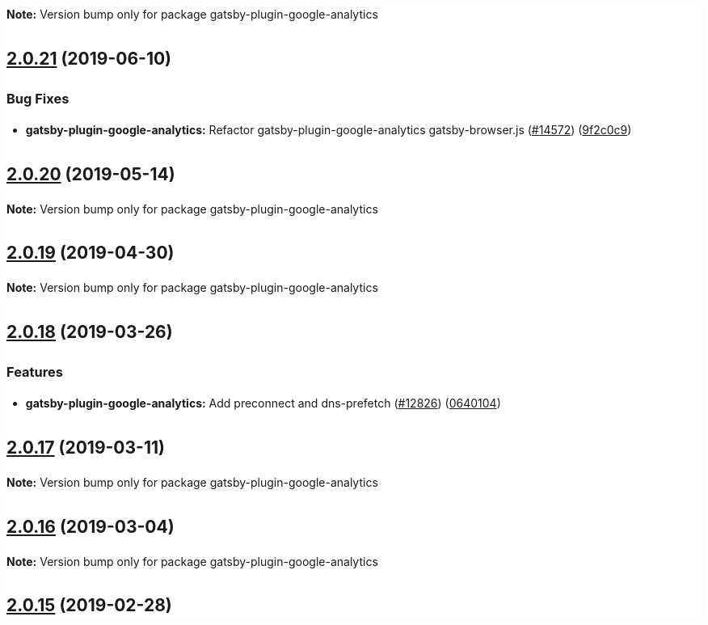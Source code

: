 **Note:** Version bump only for package gatsby-plugin-google-analytics

## [2.0.21](https://github.com/gatsbyjs/gatsby/compare/gatsby-plugin-google-analytics@2.0.20...gatsby-plugin-google-analytics@2.0.21) (2019-06-10)

### Bug Fixes

- **gatsby-plugin-google-analytics:** Refactor gatsby-plugin-google-analytics gatsby-browser.js ([#14572](https://github.com/gatsbyjs/gatsby/issues/14572)) ([9f2c0c9](https://github.com/gatsbyjs/gatsby/commit/9f2c0c9))

## [2.0.20](https://github.com/gatsbyjs/gatsby/compare/gatsby-plugin-google-analytics@2.0.19...gatsby-plugin-google-analytics@2.0.20) (2019-05-14)

**Note:** Version bump only for package gatsby-plugin-google-analytics

## [2.0.19](https://github.com/gatsbyjs/gatsby/compare/gatsby-plugin-google-analytics@2.0.18...gatsby-plugin-google-analytics@2.0.19) (2019-04-30)

**Note:** Version bump only for package gatsby-plugin-google-analytics

## [2.0.18](https://github.com/gatsbyjs/gatsby/compare/gatsby-plugin-google-analytics@2.0.17...gatsby-plugin-google-analytics@2.0.18) (2019-03-26)

### Features

- **gatsby-plugin-google-analytics:** Add preconnect and dns-prefetch ([#12826](https://github.com/gatsbyjs/gatsby/issues/12826)) ([0640104](https://github.com/gatsbyjs/gatsby/commit/0640104))

## [2.0.17](https://github.com/gatsbyjs/gatsby/compare/gatsby-plugin-google-analytics@2.0.16...gatsby-plugin-google-analytics@2.0.17) (2019-03-11)

**Note:** Version bump only for package gatsby-plugin-google-analytics

## [2.0.16](https://github.com/gatsbyjs/gatsby/compare/gatsby-plugin-google-analytics@2.0.15...gatsby-plugin-google-analytics@2.0.16) (2019-03-04)

**Note:** Version bump only for package gatsby-plugin-google-analytics

## [2.0.15](https://github.com/gatsbyjs/gatsby/compare/gatsby-plugin-google-analytics@2.0.14...gatsby-plugin-google-analytics@2.0.15) (2019-02-28)
